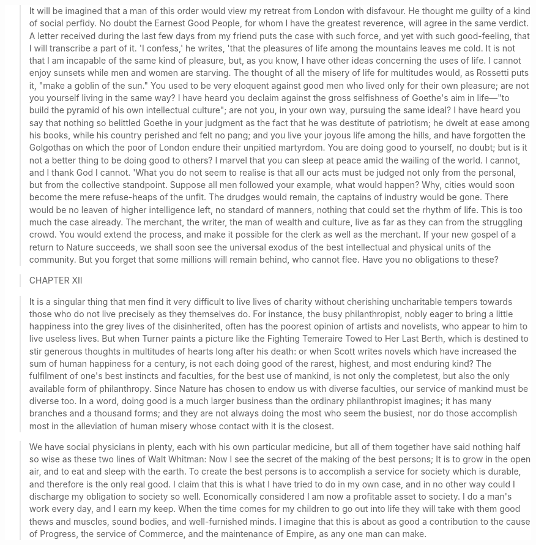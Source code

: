 >It will be imagined that a man of this order would view my retreat from London with disfavour. He thought me guilty of a kind of social perfidy. No doubt the Earnest Good People, for whom I have the greatest reverence, will agree in the same verdict. A letter received during the last few days from my friend puts the case with such force, and yet with such good-feeling, that I will transcribe a part of it. 'I confess,' he writes, 'that the pleasures of life among the mountains leaves me cold. It is not that I am incapable of the same kind of pleasure, but, as you know, I have other ideas concerning the uses of life. I cannot enjoy sunsets while men and women are starving. The thought of all the misery of life for multitudes would, as Rossetti puts it, "make a goblin of the sun." You used to be very eloquent against good men who lived only for their own pleasure; are not you yourself living in the same way? I have heard you declaim against the gross selfishness of Goethe's aim in life—"to build the pyramid of his own intellectual culture"; are not you, in your own way, pursuing the same ideal? I have heard you say that nothing so belittled Goethe in your judgment as the fact that he was destitute of patriotism; he dwelt at ease among his books, while his country perished and felt no pang; and you live your joyous life among the hills, and have forgotten the Golgothas on which the poor of London endure their unpitied martyrdom. You are doing good to yourself, no doubt; but is it not a better thing to be doing good to others? I marvel that you can sleep at peace amid the wailing of the world. I cannot, and I thank God I cannot. 'What you do not seem to realise is that all our acts must be judged not only from the personal, but from the collective standpoint. Suppose all men followed your example, what would happen? Why, cities would soon become the mere refuse-heaps of the unfit. The drudges would remain, the captains of industry would be gone. There would be no leaven of higher intelligence left, no standard of manners, nothing that could set the rhythm of life. This is too much the case already. The merchant, the writer, the man of wealth and culture, live as far as they can from the struggling crowd. You would extend the process, and make it possible for the clerk as well as the merchant. If your new gospel of a return to Nature succeeds, we shall soon see the universal exodus of the best intellectual and physical units of the community. But you forget that some millions will remain behind, who cannot flee. Have you no obligations to these?

>CHAPTER XII

>It is a singular thing that men find it very difficult to live lives of charity without cherishing uncharitable tempers towards those who do not live precisely as they themselves do. For instance, the busy philanthropist, nobly eager to bring a little happiness into the grey lives of the disinherited, often has the poorest opinion of artists and novelists, who appear to him to live useless lives. But when Turner paints a picture like the Fighting Temeraire Towed to Her Last Berth, which is destined to stir generous thoughts in multitudes of hearts long after his death: or when Scott writes novels which have increased the sum of human happiness for a century, is not each doing good of the rarest, highest, and most enduring kind? The fulfilment of one's best instincts and faculties, for the best use of mankind, is not only the completest, but also the only available form of philanthropy. Since Nature has chosen to endow us with diverse faculties, our service of mankind must be diverse too. In a word, doing good is a much larger business than the ordinary philanthropist imagines; it has many branches and a thousand forms; and they are not always doing the most who seem the busiest, nor do those accomplish most in the alleviation of human misery whose contact with it is the closest.

>We have social physicians in plenty, each with his own particular medicine, but all of them together have said nothing half so wise as these two lines of Walt Whitman: Now I see the secret of the making of the best persons; It is to grow in the open air, and to eat and sleep with the earth. To create the best persons is to accomplish a service for society which is durable, and therefore is the only real good. I claim that this is what I have tried to do in my own case, and in no other way could I discharge my obligation to society so well. Economically considered I am now a profitable asset to society. I do a man's work every day, and I earn my keep. When the time comes for my children to go out into life they will take with them good thews and muscles, sound bodies, and well-furnished minds. I imagine that this is about as good a contribution to the cause of Progress, the service of Commerce, and the maintenance of Empire, as any one man can make.

